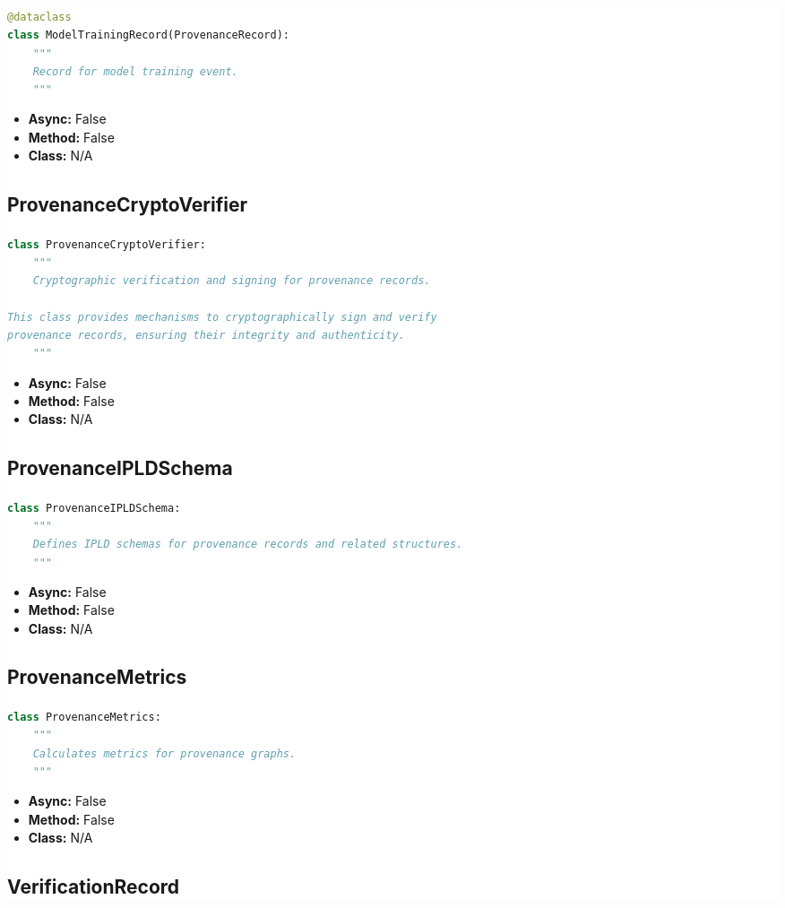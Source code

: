 ```python
@dataclass
class ModelTrainingRecord(ProvenanceRecord):
    """
    Record for model training event.
    """
```
* **Async:** False
* **Method:** False
* **Class:** N/A

## ProvenanceCryptoVerifier

```python
class ProvenanceCryptoVerifier:
    """
    Cryptographic verification and signing for provenance records.

This class provides mechanisms to cryptographically sign and verify
provenance records, ensuring their integrity and authenticity.
    """
```
* **Async:** False
* **Method:** False
* **Class:** N/A

## ProvenanceIPLDSchema

```python
class ProvenanceIPLDSchema:
    """
    Defines IPLD schemas for provenance records and related structures.
    """
```
* **Async:** False
* **Method:** False
* **Class:** N/A

## ProvenanceMetrics

```python
class ProvenanceMetrics:
    """
    Calculates metrics for provenance graphs.
    """
```
* **Async:** False
* **Method:** False
* **Class:** N/A

## VerificationRecord
